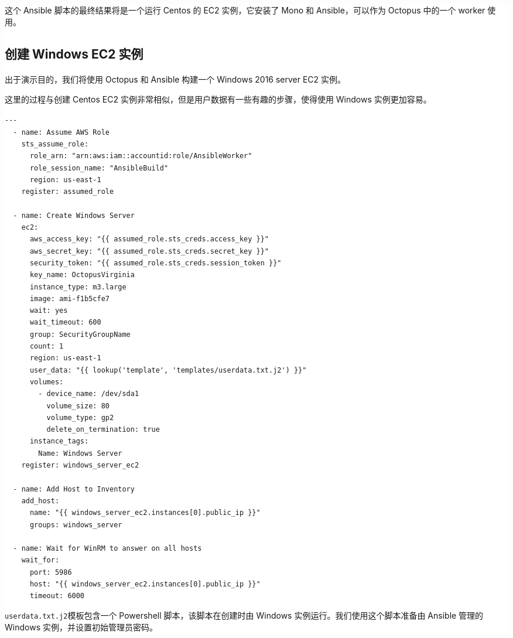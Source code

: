 这个 Ansible 脚本的最终结果将是一个运行 Centos 的 EC2 实例，它安装了 Mono 和 Ansible，可以作为 Octopus 中的一个 worker 使用。

## 创建 Windows EC2 实例

出于演示目的，我们将使用 Octopus 和 Ansible 构建一个 Windows 2016 server EC2 实例。

这里的过程与创建 Centos EC2 实例非常相似，但是用户数据有一些有趣的步骤，使得使用 Windows 实例更加容易。

```
---
  - name: Assume AWS Role
    sts_assume_role:
      role_arn: "arn:aws:iam::accountid:role/AnsibleWorker"
      role_session_name: "AnsibleBuild"
      region: us-east-1
    register: assumed_role

  - name: Create Windows Server
    ec2:
      aws_access_key: "{{ assumed_role.sts_creds.access_key }}"
      aws_secret_key: "{{ assumed_role.sts_creds.secret_key }}"
      security_token: "{{ assumed_role.sts_creds.session_token }}"
      key_name: OctopusVirginia
      instance_type: m3.large
      image: ami-f1b5cfe7
      wait: yes
      wait_timeout: 600
      group: SecurityGroupName
      count: 1
      region: us-east-1
      user_data: "{{ lookup('template', 'templates/userdata.txt.j2') }}"
      volumes:
        - device_name: /dev/sda1
          volume_size: 80
          volume_type: gp2
          delete_on_termination: true
      instance_tags:
        Name: Windows Server
    register: windows_server_ec2

  - name: Add Host to Inventory
    add_host:
      name: "{{ windows_server_ec2.instances[0].public_ip }}"
      groups: windows_server

  - name: Wait for WinRM to answer on all hosts
    wait_for:
      port: 5986
      host: "{{ windows_server_ec2.instances[0].public_ip }}"
      timeout: 6000 
```

`userdata.txt.j2`模板包含一个 Powershell 脚本，该脚本在创建时由 Windows 实例运行。我们使用这个脚本准备由 Ansible 管理的 Windows 实例，并设置初始管理员密码。
